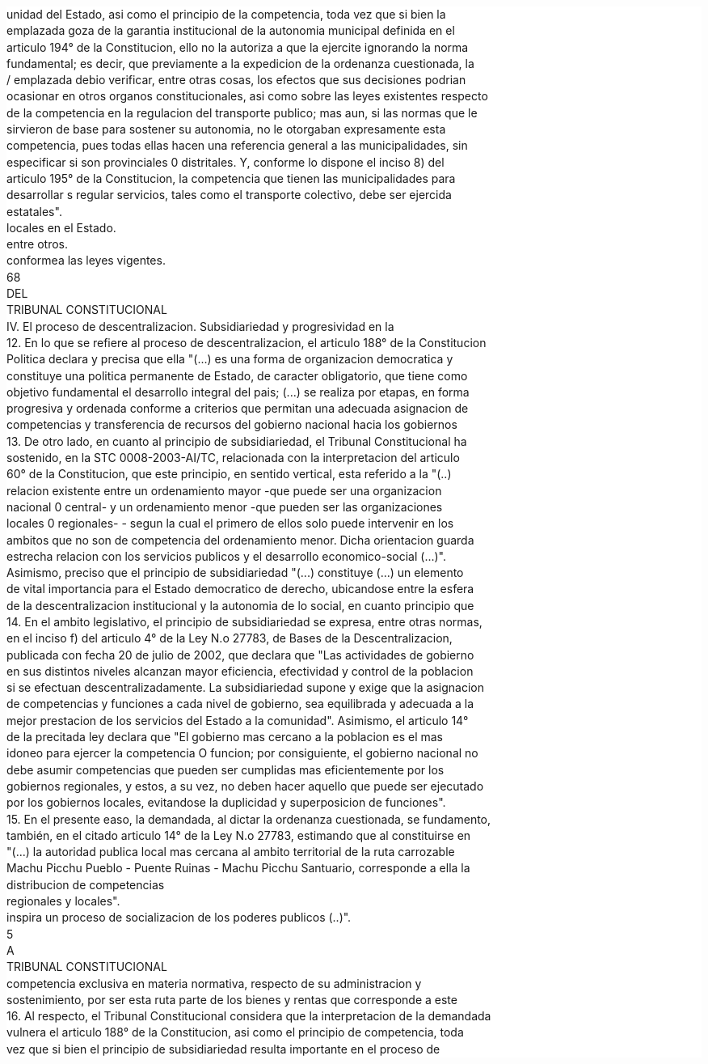 unidad del Estado, asi como el principio de la competencia, toda vez que si bien la  
emplazada goza de la garantia institucional de la autonomia municipal definida en el  
articulo 194° de la Constitucion, ello no la autoriza a que la ejercite ignorando la norma  
fundamental; es decir, que previamente a la expedicion de la ordenanza cuestionada, la  
/ emplazada debio verificar, entre otras cosas, los efectos que sus decisiones podrian  
ocasionar en otros organos constitucionales, asi como sobre las leyes existentes respecto  
de la competencia en la regulacion del transporte publico; mas aun, si las normas que le  
sirvieron de base para sostener su autonomia, no le otorgaban expresamente esta  
competencia, pues todas ellas hacen una referencia general a las municipalidades, sin  
especificar si son provinciales 0 distritales. Y, conforme lo dispone el inciso 8) del  
articulo 195° de la Constitucion, la competencia que tienen las municipalidades para  
desarrollar s regular servicios, tales como el transporte colectivo, debe ser ejercida  
estatales".  
locales en el Estado.  
entre otros.  
conformea las leyes vigentes.  
68  
DEL  
TRIBUNAL CONSTITUCIONAL  
IV. El proceso de descentralizacion. Subsidiariedad y progresividad en la  
12. En lo que se refiere al proceso de descentralizacion, el articulo 188° de la Constitucion  
Politica declara y precisa que ella "(...) es una forma de organizacion democratica y  
constituye una politica permanente de Estado, de caracter obligatorio, que tiene como  
objetivo fundamental el desarrollo integral del pais; (...) se realiza por etapas, en forma  
progresiva y ordenada conforme a criterios que permitan una adecuada asignacion de  
competencias y transferencia de recursos del gobierno nacional hacia los gobiernos  
13. De otro lado, en cuanto al principio de subsidiariedad, el Tribunal Constitucional ha  
sostenido, en la STC 0008-2003-AI/TC, relacionada con la interpretacion del articulo  
60° de la Constitucion, que este principio, en sentido vertical, esta referido a la "(..)  
relacion existente entre un ordenamiento mayor -que puede ser una organizacion  
nacional 0 central- y un ordenamiento menor -que pueden ser las organizaciones  
locales 0 regionales- - segun la cual el primero de ellos solo puede intervenir en los  
ambitos que no son de competencia del ordenamiento menor. Dicha orientacion guarda  
estrecha relacion con los servicios publicos y el desarrollo economico-social (...)".  
Asimismo, preciso que el principio de subsidiariedad "(...) constituye (...) un elemento  
de vital importancia para el Estado democratico de derecho, ubicandose entre la esfera  
de la descentralizacion institucional y la autonomia de lo social, en cuanto principio que  
14. En el ambito legislativo, el principio de subsidiariedad se expresa, entre otras normas,  
en el inciso f) del articulo 4° de la Ley N.o 27783, de Bases de la Descentralizacion,  
publicada con fecha 20 de julio de 2002, que declara que "Las actividades de gobierno  
en sus distintos niveles alcanzan mayor eficiencia, efectividad y control de la poblacion  
si se efectuan descentralizadamente. La subsidiariedad supone y exige que la asignacion  
de competencias y funciones a cada nivel de gobierno, sea equilibrada y adecuada a la  
mejor prestacion de los servicios del Estado a la comunidad". Asimismo, el articulo 14°  
de la precitada ley declara que "El gobierno mas cercano a la poblacion es el mas  
idoneo para ejercer la competencia O funcion; por consiguiente, el gobierno nacional no  
debe asumir competencias que pueden ser cumplidas mas eficientemente por los  
gobiernos regionales, y estos, a su vez, no deben hacer aquello que puede ser ejecutado  
por los gobiernos locales, evitandose la duplicidad y superposicion de funciones".  
15. En el presente easo, la demandada, al dictar la ordenanza cuestionada, se fundamento,  
también, en el citado articulo 14° de la Ley N.o 27783, estimando que al constituirse en  
"(...) la autoridad publica local mas cercana al ambito territorial de la ruta carrozable  
Machu Picchu Pueblo - Puente Ruinas - Machu Picchu Santuario, corresponde a ella la  
distribucion de competencias  
regionales y locales".  
inspira un proceso de socializacion de los poderes publicos (..)".  
5  
A  
TRIBUNAL CONSTITUCIONAL  
competencia exclusiva en materia normativa, respecto de su administracion y  
sostenimiento, por ser esta ruta parte de los bienes y rentas que corresponde a este  
16. Al respecto, el Tribunal Constitucional considera que la interpretacion de la demandada  
vulnera el articulo 188° de la Constitucion, asi como el principio de competencia, toda  
vez que si bien el principio de subsidiariedad resulta importante en el proceso de  